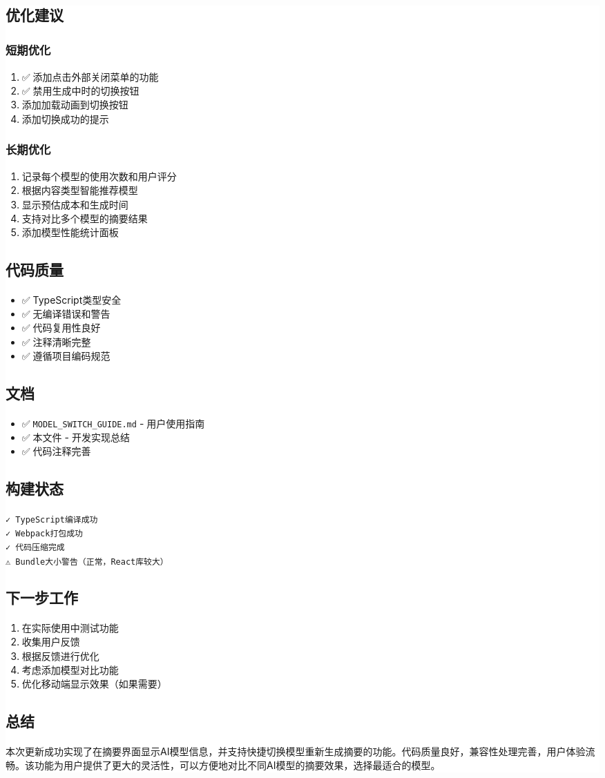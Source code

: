 ## 优化建议

### 短期优化
1. ✅ 添加点击外部关闭菜单的功能
2. ✅ 禁用生成中时的切换按钮
3. 添加加载动画到切换按钮
4. 添加切换成功的提示

### 长期优化
1. 记录每个模型的使用次数和用户评分
2. 根据内容类型智能推荐模型
3. 显示预估成本和生成时间
4. 支持对比多个模型的摘要结果
5. 添加模型性能统计面板

## 代码质量

- ✅ TypeScript类型安全
- ✅ 无编译错误和警告
- ✅ 代码复用性良好
- ✅ 注释清晰完整
- ✅ 遵循项目编码规范

## 文档

- ✅ `MODEL_SWITCH_GUIDE.md` - 用户使用指南
- ✅ 本文件 - 开发实现总结
- ✅ 代码注释完善

## 构建状态

```bash
✓ TypeScript编译成功
✓ Webpack打包成功
✓ 代码压缩完成
⚠ Bundle大小警告（正常，React库较大）
```

## 下一步工作

1. 在实际使用中测试功能
2. 收集用户反馈
3. 根据反馈进行优化
4. 考虑添加模型对比功能
5. 优化移动端显示效果（如果需要）

## 总结

本次更新成功实现了在摘要界面显示AI模型信息，并支持快捷切换模型重新生成摘要的功能。代码质量良好，兼容性处理完善，用户体验流畅。该功能为用户提供了更大的灵活性，可以方便地对比不同AI模型的摘要效果，选择最适合的模型。
